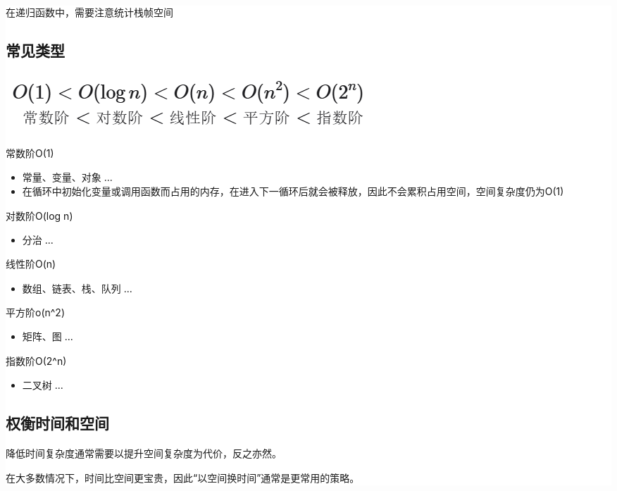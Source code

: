 在递归函数中，需要注意统计栈帧空间

## 常见类型
![img_4.png](img_4.png)

常数阶O(1)
+ 常量、变量、对象 ...
+ 在循环中初始化变量或调用函数而占用的内存，在进入下一循环后就会被释放，因此不会累积占用空间，空间复杂度仍为O(1)

对数阶O(log n)
+ 分治 ...

线性阶O(n)
+ 数组、链表、栈、队列 ...

平方阶o(n^2)
+ 矩阵、图 ...

指数阶O(2^n)
+ 二叉树 ...

## 权衡时间和空间
降低时间复杂度通常需要以提升空间复杂度为代价，反之亦然。

在大多数情况下，时间比空间更宝贵，因此“以空间换时间”通常是更常用的策略。

